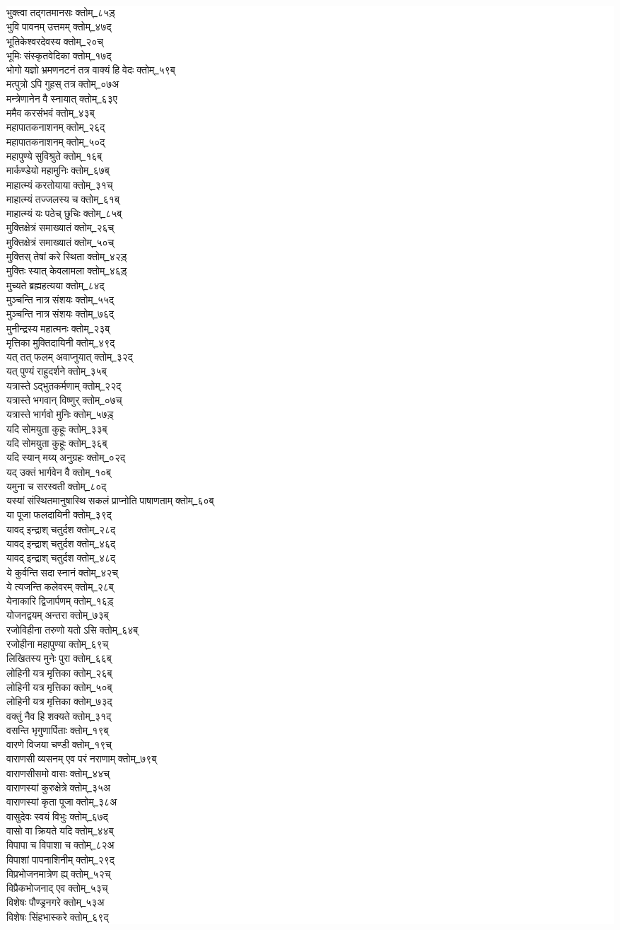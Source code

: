 भुक्त्वा तद्गतमानसः  क्तोम्_८५ड़्  
भुवि पावनम् उत्तमम्  क्तोम्_४७द्  
भूतिकेश्वरदेवस्य  क्तोम्_२०च्  
भूमिः संस्कृतवेदिका  क्तोम्_१७द्  
भोगो यज्ञो भ्रमणनटनं तत्र वाक्यं हि वेदः  क्तोम्_५९ब्  
मत्पुत्रो ऽपि गुहस् तत्र  क्तोम्_०७अ  
मन्त्रेणानेन वै स्नायात्  क्तोम्_६३ए  
ममैव करसंभवं  क्तोम्_४३ब्  
महापातकनाशनम्  क्तोम्_२६द्  
महापातकनाशनम्  क्तोम्_५०द्  
महापुण्ये सुविश्रुते  क्तोम्_१६ब्  
मार्कण्डेयो महामुनिः  क्तोम्_६७ब्  
माहात्म्यं करतोयाया  क्तोम्_३१च्  
माहात्म्यं तज्जलस्य च  क्तोम्_६१ब्  
माहात्म्यं यः पठेच् छुचिः  क्तोम्_८५ब्  
मुक्तिक्षेत्रं समाख्यातं  क्तोम्_२६च्  
मुक्तिक्षेत्रं समाख्यातं  क्तोम्_५०च्  
मुक्तिस् तेषां करे स्थिता  क्तोम्_४२ड़्  
मुक्तिः स्यात् केवलामला  क्तोम्_४६ड़्  
मुच्यते ब्रह्महत्यया  क्तोम्_८४द्  
मुञ्चन्ति नात्र संशयः  क्तोम्_५५द्  
मुञ्चन्ति नात्र संशयः  क्तोम्_७६द्  
मुनीन्द्रस्य महात्मनः  क्तोम्_२३ब्  
मृत्तिका मुक्तिदायिनी  क्तोम्_४९द्  
यत् तत् फलम् अवाप्नुयात्  क्तोम्_३२द्  
यत् पुण्यं राहुदर्शने  क्तोम्_३५ब्  
यत्रास्ते ऽद्भुतकर्मणाम्  क्तोम्_२२द्  
यत्रास्ते भगवान् विष्णुर्  क्तोम्_०७च्  
यत्रास्ते भार्गवो मुनिः  क्तोम्_५७ड़्  
यदि सोमयुता कुहूः  क्तोम्_३३ब्  
यदि सोमयुता कुहूः  क्तोम्_३६ब्  
यदि स्यान् मय्य् अनुग्रहः  क्तोम्_०२द्  
यद् उक्तं भार्गवेन वै  क्तोम्_१०ब्  
यमुना च सरस्वती  क्तोम्_८०द्  
यस्यां संस्थितमानुषास्थि सकलं प्राप्नोति पाषाणताम्  क्तोम्_६०ब्  
या पूजा फलदायिनी  क्तोम्_३९द्  
यावद् इन्द्राश् चतुर्दश  क्तोम्_२८द्  
यावद् इन्द्राश् चतुर्दश  क्तोम्_४६द्  
यावद् इन्द्राश् चतुर्दश  क्तोम्_४८द्  
ये कुर्वन्ति सदा स्नानं  क्तोम्_४२च्  
ये त्यजन्ति कलेवरम्  क्तोम्_२८ब्  
येनाकारि द्विजार्पणम्  क्तोम्_१६ड़्  
योजनद्वयम् अन्तरा  क्तोम्_७३ब्  
रजोविहीना तरुणो यतो ऽसि  क्तोम्_६४ब्  
रजोहीना महापुण्या  क्तोम्_६९च्  
लिखितस्य मुनेः पुरा  क्तोम्_६६ब्  
लोहिनी यत्र मृत्तिका  क्तोम्_२६ब्  
लोहिनी यत्र मृत्तिका  क्तोम्_५०ब्  
लोहिनी यत्र मृत्तिका  क्तोम्_७३द्  
वक्तुं नैव हि शक्यते  क्तोम्_३१द्  
वसन्ति भृगुणार्पिताः  क्तोम्_१९ब्  
वारणे विजया चण्डी  क्तोम्_१९च्  
वाराणसी व्यसनम् एव परं नराणाम्  क्तोम्_७९ब्  
वाराणसीसमो वासः  क्तोम्_४४च्  
वाराणस्यां कुरुक्षेत्रे  क्तोम्_३५अ  
वाराणस्यां कृता पूजा  क्तोम्_३८अ  
वासुदेवः स्वयं विभुः  क्तोम्_६७द्  
वासो वा क्रियते यदि  क्तोम्_४४ब्  
विपापा च विपाशा च  क्तोम्_८२अ  
विपाशां पापनाशिनीम्  क्तोम्_२९द्  
विप्रभोजनमात्रेण ह्य्  क्तोम्_५२च्  
विप्रैकभोजनाद् एव  क्तोम्_५३च्  
विशेषः पौण्ड्रनगरे  क्तोम्_५३अ  
विशेषः सिंहभास्करे  क्तोम्_६९द्  